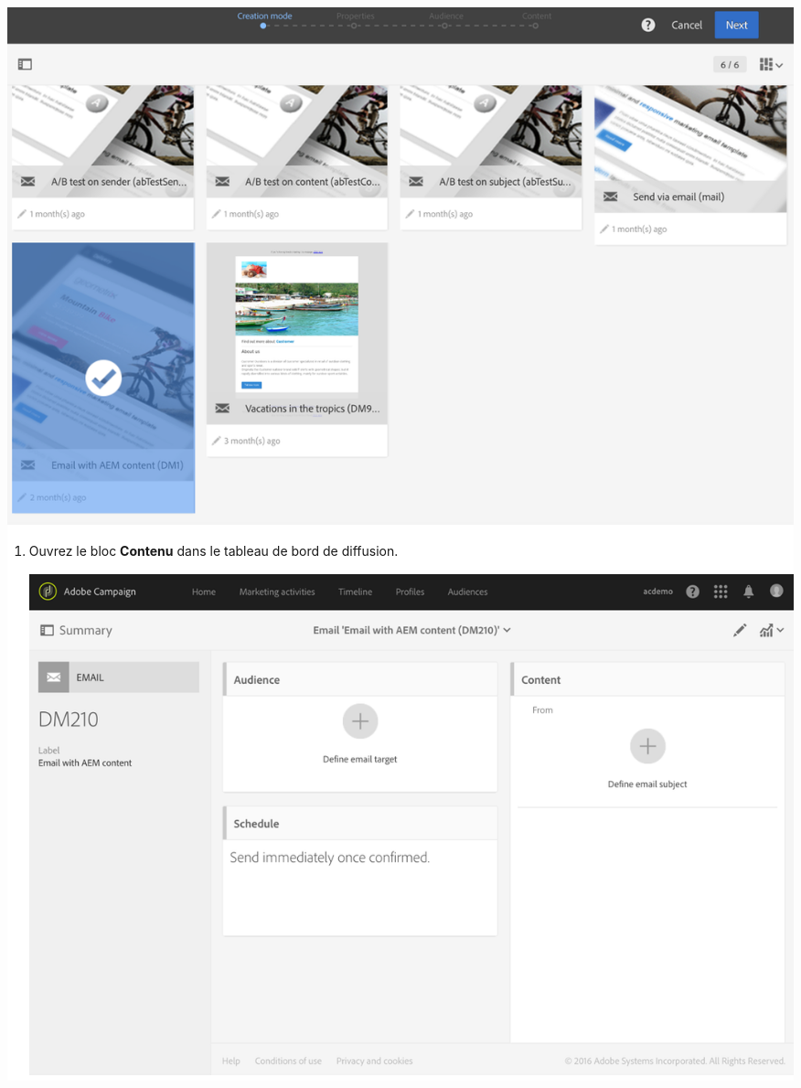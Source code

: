    ![chlimage_1-36](assets/chlimage_1-36.png)

1. Ouvrez le bloc **Contenu** dans le tableau de bord de diffusion.

   ![chlimage_1-37](assets/chlimage_1-37.png)
